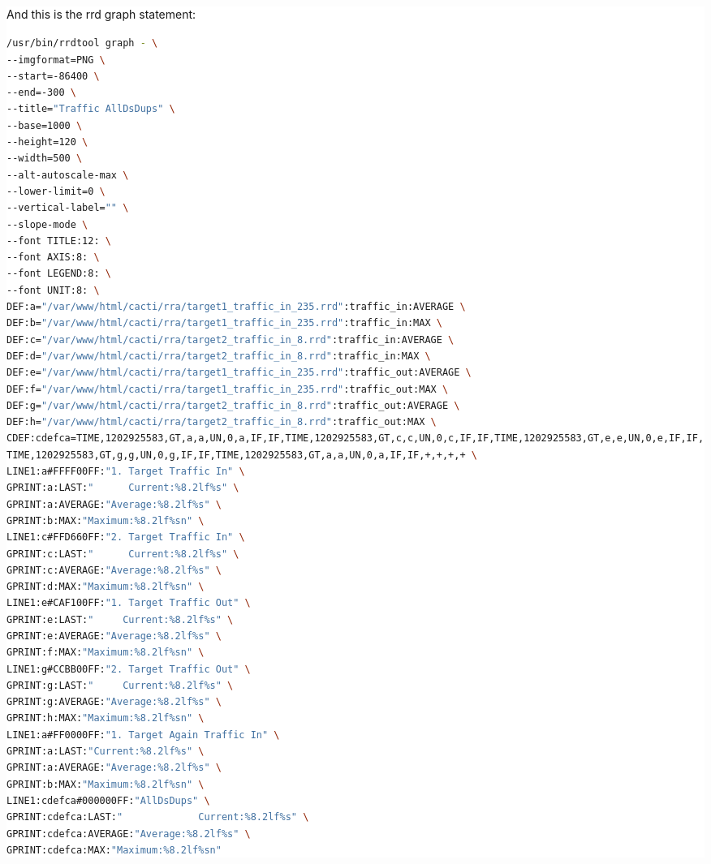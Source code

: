 And this is the rrd graph statement:

```sh
/usr/bin/rrdtool graph - \
--imgformat=PNG \
--start=-86400 \
--end=-300 \
--title="Traffic AllDsDups" \
--base=1000 \
--height=120 \
--width=500 \
--alt-autoscale-max \
--lower-limit=0 \
--vertical-label="" \
--slope-mode \
--font TITLE:12: \
--font AXIS:8: \
--font LEGEND:8: \
--font UNIT:8: \
DEF:a="/var/www/html/cacti/rra/target1_traffic_in_235.rrd":traffic_in:AVERAGE \
DEF:b="/var/www/html/cacti/rra/target1_traffic_in_235.rrd":traffic_in:MAX \
DEF:c="/var/www/html/cacti/rra/target2_traffic_in_8.rrd":traffic_in:AVERAGE \
DEF:d="/var/www/html/cacti/rra/target2_traffic_in_8.rrd":traffic_in:MAX \
DEF:e="/var/www/html/cacti/rra/target1_traffic_in_235.rrd":traffic_out:AVERAGE \
DEF:f="/var/www/html/cacti/rra/target1_traffic_in_235.rrd":traffic_out:MAX \
DEF:g="/var/www/html/cacti/rra/target2_traffic_in_8.rrd":traffic_out:AVERAGE \
DEF:h="/var/www/html/cacti/rra/target2_traffic_in_8.rrd":traffic_out:MAX \
CDEF:cdefca=TIME,1202925583,GT,a,a,UN,0,a,IF,IF,TIME,1202925583,GT,c,c,UN,0,c,IF,IF,TIME,1202925583,GT,e,e,UN,0,e,IF,IF,TIME,1202925583,GT,g,g,UN,0,g,IF,IF,TIME,1202925583,GT,a,a,UN,0,a,IF,IF,+,+,+,+ \
LINE1:a#FFFF00FF:"1. Target Traffic In" \
GPRINT:a:LAST:"      Current:%8.2lf%s" \
GPRINT:a:AVERAGE:"Average:%8.2lf%s" \
GPRINT:b:MAX:"Maximum:%8.2lf%sn" \
LINE1:c#FFD660FF:"2. Target Traffic In" \
GPRINT:c:LAST:"      Current:%8.2lf%s" \
GPRINT:c:AVERAGE:"Average:%8.2lf%s" \
GPRINT:d:MAX:"Maximum:%8.2lf%sn" \
LINE1:e#CAF100FF:"1. Target Traffic Out" \
GPRINT:e:LAST:"     Current:%8.2lf%s" \
GPRINT:e:AVERAGE:"Average:%8.2lf%s" \
GPRINT:f:MAX:"Maximum:%8.2lf%sn" \
LINE1:g#CCBB00FF:"2. Target Traffic Out" \
GPRINT:g:LAST:"     Current:%8.2lf%s" \
GPRINT:g:AVERAGE:"Average:%8.2lf%s" \
GPRINT:h:MAX:"Maximum:%8.2lf%sn" \
LINE1:a#FF0000FF:"1. Target Again Traffic In" \
GPRINT:a:LAST:"Current:%8.2lf%s" \
GPRINT:a:AVERAGE:"Average:%8.2lf%s" \
GPRINT:b:MAX:"Maximum:%8.2lf%sn" \
LINE1:cdefca#000000FF:"AllDsDups" \
GPRINT:cdefca:LAST:"             Current:%8.2lf%s" \
GPRINT:cdefca:AVERAGE:"Average:%8.2lf%s" \
GPRINT:cdefca:MAX:"Maximum:%8.2lf%sn"
```
